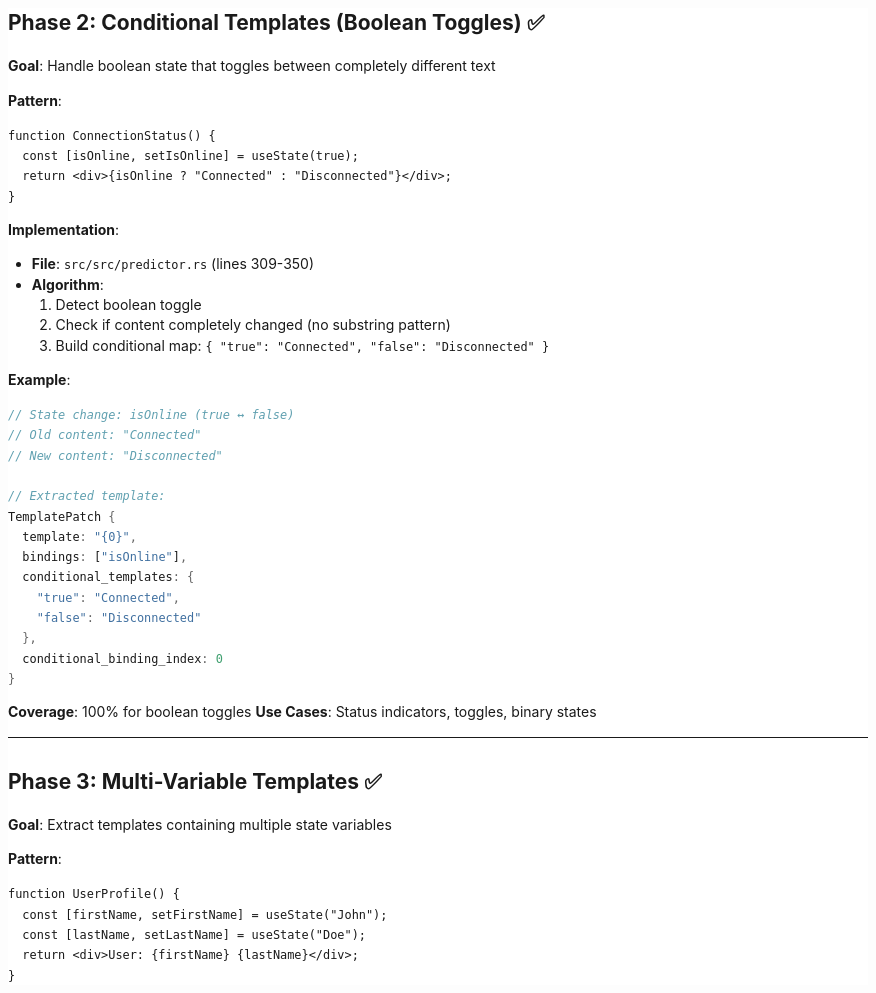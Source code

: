 
## Phase 2: Conditional Templates (Boolean Toggles) ✅

**Goal**: Handle boolean state that toggles between completely different text

**Pattern**:
```tsx
function ConnectionStatus() {
  const [isOnline, setIsOnline] = useState(true);
  return <div>{isOnline ? "Connected" : "Disconnected"}</div>;
}
```

**Implementation**:
- **File**: `src/src/predictor.rs` (lines 309-350)
- **Algorithm**:
  1. Detect boolean toggle
  2. Check if content completely changed (no substring pattern)
  3. Build conditional map: `{ "true": "Connected", "false": "Disconnected" }`

**Example**:
```rust
// State change: isOnline (true ↔ false)
// Old content: "Connected"
// New content: "Disconnected"

// Extracted template:
TemplatePatch {
  template: "{0}",
  bindings: ["isOnline"],
  conditional_templates: {
    "true": "Connected",
    "false": "Disconnected"
  },
  conditional_binding_index: 0
}
```

**Coverage**: 100% for boolean toggles
**Use Cases**: Status indicators, toggles, binary states

---

## Phase 3: Multi-Variable Templates ✅

**Goal**: Extract templates containing multiple state variables

**Pattern**:
```tsx
function UserProfile() {
  const [firstName, setFirstName] = useState("John");
  const [lastName, setLastName] = useState("Doe");
  return <div>User: {firstName} {lastName}</div>;
}
```
